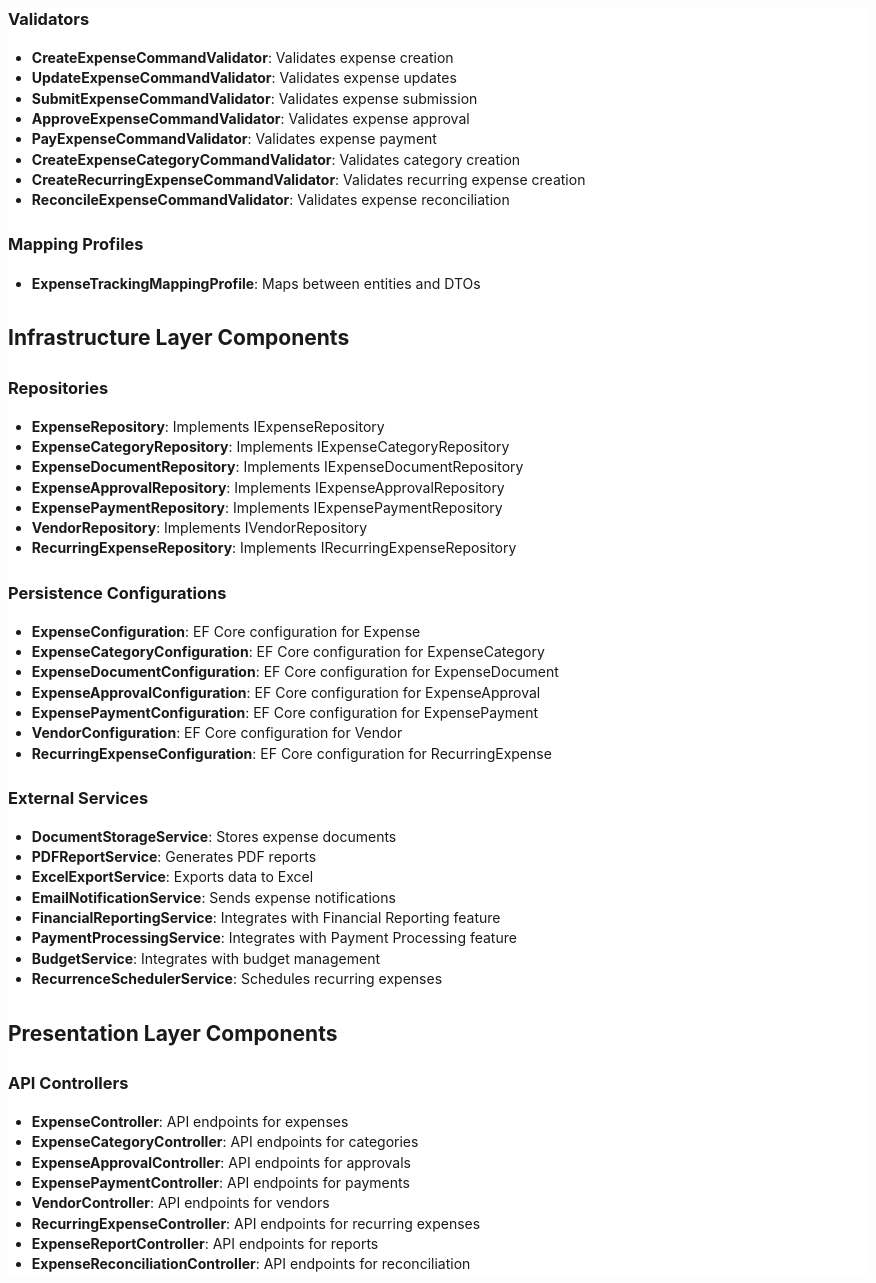 ### Validators
- **CreateExpenseCommandValidator**: Validates expense creation
- **UpdateExpenseCommandValidator**: Validates expense updates
- **SubmitExpenseCommandValidator**: Validates expense submission
- **ApproveExpenseCommandValidator**: Validates expense approval
- **PayExpenseCommandValidator**: Validates expense payment
- **CreateExpenseCategoryCommandValidator**: Validates category creation
- **CreateRecurringExpenseCommandValidator**: Validates recurring expense creation
- **ReconcileExpenseCommandValidator**: Validates expense reconciliation

### Mapping Profiles
- **ExpenseTrackingMappingProfile**: Maps between entities and DTOs

## Infrastructure Layer Components

### Repositories
- **ExpenseRepository**: Implements IExpenseRepository
- **ExpenseCategoryRepository**: Implements IExpenseCategoryRepository
- **ExpenseDocumentRepository**: Implements IExpenseDocumentRepository
- **ExpenseApprovalRepository**: Implements IExpenseApprovalRepository
- **ExpensePaymentRepository**: Implements IExpensePaymentRepository
- **VendorRepository**: Implements IVendorRepository
- **RecurringExpenseRepository**: Implements IRecurringExpenseRepository

### Persistence Configurations
- **ExpenseConfiguration**: EF Core configuration for Expense
- **ExpenseCategoryConfiguration**: EF Core configuration for ExpenseCategory
- **ExpenseDocumentConfiguration**: EF Core configuration for ExpenseDocument
- **ExpenseApprovalConfiguration**: EF Core configuration for ExpenseApproval
- **ExpensePaymentConfiguration**: EF Core configuration for ExpensePayment
- **VendorConfiguration**: EF Core configuration for Vendor
- **RecurringExpenseConfiguration**: EF Core configuration for RecurringExpense

### External Services
- **DocumentStorageService**: Stores expense documents
- **PDFReportService**: Generates PDF reports
- **ExcelExportService**: Exports data to Excel
- **EmailNotificationService**: Sends expense notifications
- **FinancialReportingService**: Integrates with Financial Reporting feature
- **PaymentProcessingService**: Integrates with Payment Processing feature
- **BudgetService**: Integrates with budget management
- **RecurrenceSchedulerService**: Schedules recurring expenses

## Presentation Layer Components

### API Controllers
- **ExpenseController**: API endpoints for expenses
- **ExpenseCategoryController**: API endpoints for categories
- **ExpenseApprovalController**: API endpoints for approvals
- **ExpensePaymentController**: API endpoints for payments
- **VendorController**: API endpoints for vendors
- **RecurringExpenseController**: API endpoints for recurring expenses
- **ExpenseReportController**: API endpoints for reports
- **ExpenseReconciliationController**: API endpoints for reconciliation
